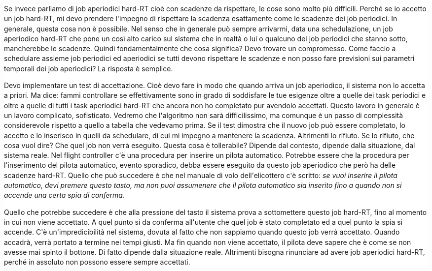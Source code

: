 Se invece parliamo di job aperiodici hard-RT cioè con scadenze da rispettare, le cose sono molto più difficili. Perché se io accetto un job hard-RT, mi devo prendere l'impegno di rispettare la scadenza esattamente come le scadenze dei job periodici. In generale, questa cosa non è possibile. Nel senso che in generale può sempre arrivarmi, data una schedulazione, un job aperiodico hard-RT che pone un così alto carico sul sistema che in realtà o lui o qualcuno dei job periodici che stanno sotto, mancherebbe le scadenze. Quindi fondamentalmente che cosa significa? Devo trovare un compromesso. Come faccio a schedulare assieme job periodici ed aperiodici se tutti devono rispettare le scadenze e non posso fare previsioni sui parametri temporali dei job aperiodici? La risposta è semplice.

Devo implementare un test di accettazione. Cioè devo fare in modo che quando arriva un job aperiodico, il sistema non lo accetta a priori. Ma dice: fammi controllare se effettivamente sono in grado di soddisfare le tue esigenze oltre a quelle dei task periodici e oltre a quelle di tutti i task aperiodici hard-RT che ancora non ho completato pur avendolo accettati. Questo lavoro in generale è un lavoro complicato, sofisticato. Vedremo che l'algoritmo non sarà difficilissimo, ma comunque è un passo di complessità considerevole rispetto a quello a tabella che vedevamo prima. Se il test dimostra che il nuovo job può essere completato, lo accetto e lo inserisco in quelli da schedulare, di cui mi impegno a mantenere la scadenza. Altrimenti lo rifiuto. Se lo rifiuto, che cosa vuol dire? Che quel job non verrà eseguito. Questa cosa è tollerabile? Dipende dal contesto, dipende dalla situazione, dal sistema reale. Nel flight controller c'è una procedura per inserire un pilota automatico. Potrebbe essere che la procedura per l'inserimento del pilota automatico, evento sporadico, debba essere eseguito da questo job aperiodico che però ha delle scadenze hard-RT. Quello che può succedere è che nel manuale di volo dell'elicottero c'è scritto: *se vuoi inserire il pilota automatico, devi premere questo tasto, ma non puoi assumenere che il pilota automatico sia inserito fino a quando non si accende una certa spia di conferma*.

Quello che potrebbe succedere è che alla pressione del tasto il sistema prova a sottomettere questo job hard-RT, fino al momento in cui non viene accettato. A quel punto si da conferma all'utente che quel job è stato completato ed a quel punto la spia si accende. C'è un'impredicibilità nel sistema, dovuta al fatto che non sappiamo quando questo job verrà accettato. Quando accadrà, verrà portato a termine nei tempi giusti. Ma fin quando non viene accettato, il pilota deve sapere che è come se non avesse mai spinto il bottone. Di fatto dipende dalla situazione reale. Altrimenti bisogna rinunciare ad avere job aperiodici hard-RT, perché in assoluto non possono essere sempre accettati. 
